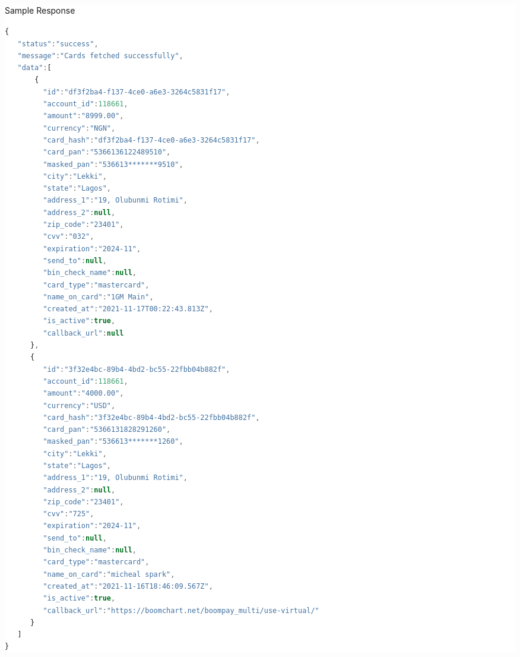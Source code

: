 Sample Response

```javascript
{
   "status":"success",
   "message":"Cards fetched successfully",
   "data":[
       {
         "id":"df3f2ba4-f137-4ce0-a6e3-3264c5831f17",
         "account_id":118661,
         "amount":"8999.00",
         "currency":"NGN",
         "card_hash":"df3f2ba4-f137-4ce0-a6e3-3264c5831f17",
         "card_pan":"5366136122489510",
         "masked_pan":"536613*******9510",
         "city":"Lekki",
         "state":"Lagos",
         "address_1":"19, Olubunmi Rotimi",
         "address_2":null,
         "zip_code":"23401",
         "cvv":"032",
         "expiration":"2024-11",
         "send_to":null,
         "bin_check_name":null,
         "card_type":"mastercard",
         "name_on_card":"1GM Main",
         "created_at":"2021-11-17T00:22:43.813Z",
         "is_active":true,
         "callback_url":null
      },
      {
         "id":"3f32e4bc-89b4-4bd2-bc55-22fbb04b882f",
         "account_id":118661,
         "amount":"4000.00",
         "currency":"USD",
         "card_hash":"3f32e4bc-89b4-4bd2-bc55-22fbb04b882f",
         "card_pan":"5366131828291260",
         "masked_pan":"536613*******1260",
         "city":"Lekki",
         "state":"Lagos",
         "address_1":"19, Olubunmi Rotimi",
         "address_2":null,
         "zip_code":"23401",
         "cvv":"725",
         "expiration":"2024-11",
         "send_to":null,
         "bin_check_name":null,
         "card_type":"mastercard",
         "name_on_card":"micheal spark",
         "created_at":"2021-11-16T18:46:09.567Z",
         "is_active":true,
         "callback_url":"https://boomchart.net/boompay_multi/use-virtual/"
      }
   ]
}
```
